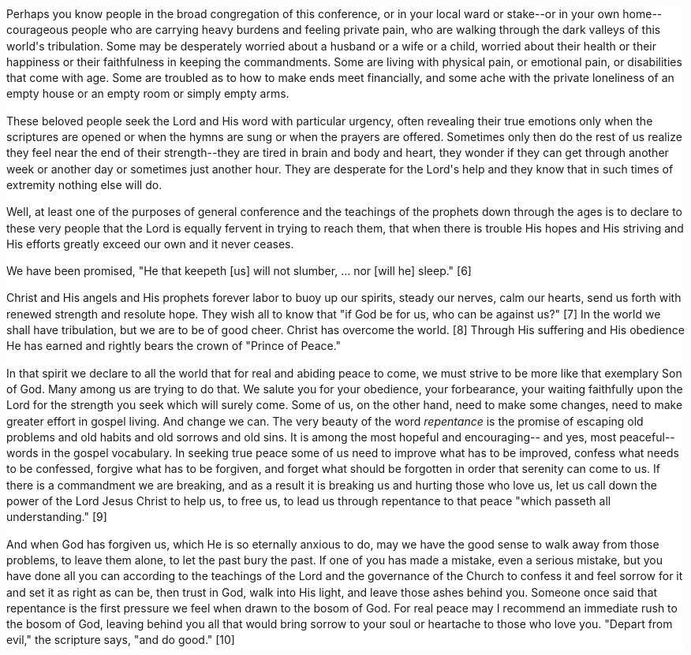 Perhaps you know people in the broad congregation of this conference, or in
your local ward or stake--or in your own home--courageous people who are
carrying heavy burdens and feeling private pain, who are walking through the
dark valleys of this world's tribulation. Some may be desperately worried
about a husband or a wife or a child, worried about their health or their
happiness or their faithfulness in keeping the commandments. Some are living
with physical pain, or emotional pain, or disabilities that come with age.
Some are troubled as to how to make ends meet financially, and some ache with
the private loneliness of an empty house or an empty room or simply empty
arms.

These beloved people seek the Lord and His word with particular urgency, often
revealing their true emotions only when the scriptures are opened or when the
hymns are sung or when the prayers are offered. Sometimes only then do the
rest of us realize they feel near the end of their strength--they are tired in
brain and body and heart, they wonder if they can get through another week or
another day or sometimes just another hour. They are desperate for the Lord's
help and they know that in such times of extremity nothing else will do.

Well, at least one of the purposes of general conference and the teachings of
the prophets down through the ages is to declare to these very people that the
Lord is equally fervent in trying to reach them, that when there is trouble
His hopes and His striving and His efforts greatly exceed our own and it never
ceases.

We have been promised, "He that keepeth [us] will not slumber, ... nor [will he]
sleep." [6]

Christ and His angels and His prophets forever labor to buoy up our spirits,
steady our nerves, calm our hearts, send us forth with renewed strength and
resolute hope. They wish all to know that "if God be for us, who can be
against us?" [7]  In the world we shall have tribulation, but we are to be of
good cheer. Christ has overcome the world. [8]  Through His suffering and His
obedience He has earned and rightly bears the crown of "Prince of Peace."

In that spirit we declare to all the world that for real and abiding peace to
come, we must strive to be more like that exemplary Son of God. Many among us
are trying to do that. We salute you for your obedience, your forbearance,
your waiting faithfully upon the Lord for the strength you seek which will
surely come. Some of us, on the other hand, need to make some changes, need to
make greater effort in gospel living. And change we can. The very beauty of
the word _repentance_ is the promise of escaping old problems and old habits
and old sorrows and old sins. It is among the most hopeful and encouraging--
and yes, most peaceful--words in the gospel vocabulary. In seeking true peace
some of us need to improve what has to be improved, confess what needs to be
confessed, forgive what has to be forgiven, and forget what should be
forgotten in order that serenity can come to us. If there is a commandment we
are breaking, and as a result it is breaking us and hurting those who love us,
let us call down the power of the Lord Jesus Christ to help us, to free us, to
lead us through repentance to that peace "which passeth all understanding."
[9]

And when God has forgiven us, which He is so eternally anxious to do, may we
have the good sense to walk away from those problems, to leave them alone, to
let the past bury the past. If one of you has made a mistake, even a serious
mistake, but you have done all you can according to the teachings of the Lord
and the governance of the Church to confess it and feel sorrow for it and set
it as right as can be, then trust in God, walk into His light, and leave those
ashes behind you. Someone once said that repentance is the first pressure we
feel when drawn to the bosom of God. For real peace may I recommend an
immediate rush to the bosom of God, leaving behind you all that would bring
sorrow to your soul or heartache to those who love you. "Depart from evil,"
the scripture says, "and do good." [10]
